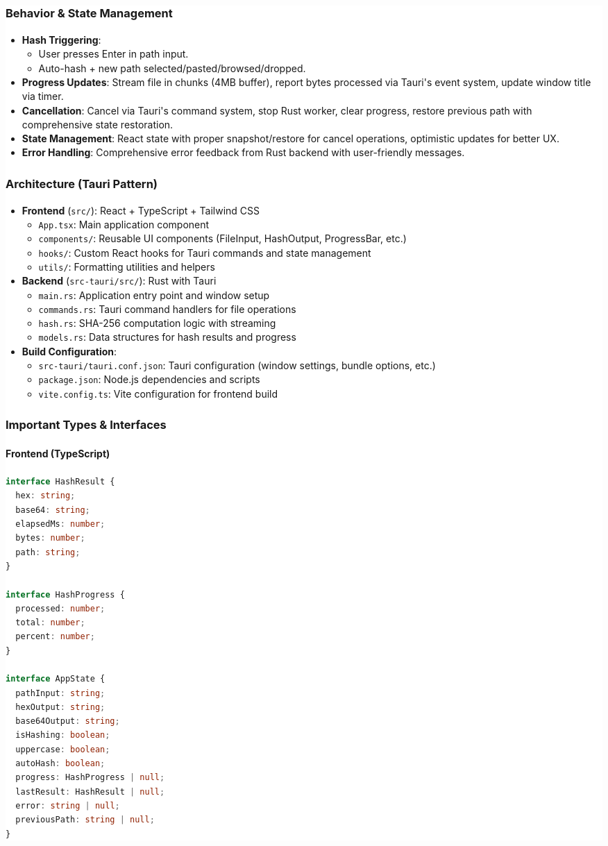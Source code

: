 ### Behavior & State Management

- **Hash Triggering**:
  - User presses Enter in path input.
  - Auto-hash + new path selected/pasted/browsed/dropped.
- **Progress Updates**: Stream file in chunks (4MB buffer), report bytes processed via Tauri's event system, update window title via timer.
- **Cancellation**: Cancel via Tauri's command system, stop Rust worker, clear progress, restore previous path with comprehensive state restoration.
- **State Management**: React state with proper snapshot/restore for cancel operations, optimistic updates for better UX.
- **Error Handling**: Comprehensive error feedback from Rust backend with user-friendly messages.

### Architecture (Tauri Pattern)

- **Frontend** (`src/`): React + TypeScript + Tailwind CSS
  - `App.tsx`: Main application component
  - `components/`: Reusable UI components (FileInput, HashOutput, ProgressBar, etc.)
  - `hooks/`: Custom React hooks for Tauri commands and state management
  - `utils/`: Formatting utilities and helpers
- **Backend** (`src-tauri/src/`): Rust with Tauri
  - `main.rs`: Application entry point and window setup
  - `commands.rs`: Tauri command handlers for file operations
  - `hash.rs`: SHA-256 computation logic with streaming
  - `models.rs`: Data structures for hash results and progress
- **Build Configuration**:
  - `src-tauri/tauri.conf.json`: Tauri configuration (window settings, bundle options, etc.)
  - `package.json`: Node.js dependencies and scripts
  - `vite.config.ts`: Vite configuration for frontend build

### Important Types & Interfaces

#### Frontend (TypeScript)
```typescript
interface HashResult {
  hex: string;
  base64: string;
  elapsedMs: number;
  bytes: number;
  path: string;
}

interface HashProgress {
  processed: number;
  total: number;
  percent: number;
}

interface AppState {
  pathInput: string;
  hexOutput: string;
  base64Output: string;
  isHashing: boolean;
  uppercase: boolean;
  autoHash: boolean;
  progress: HashProgress | null;
  lastResult: HashResult | null;
  error: string | null;
  previousPath: string | null;
}
```

